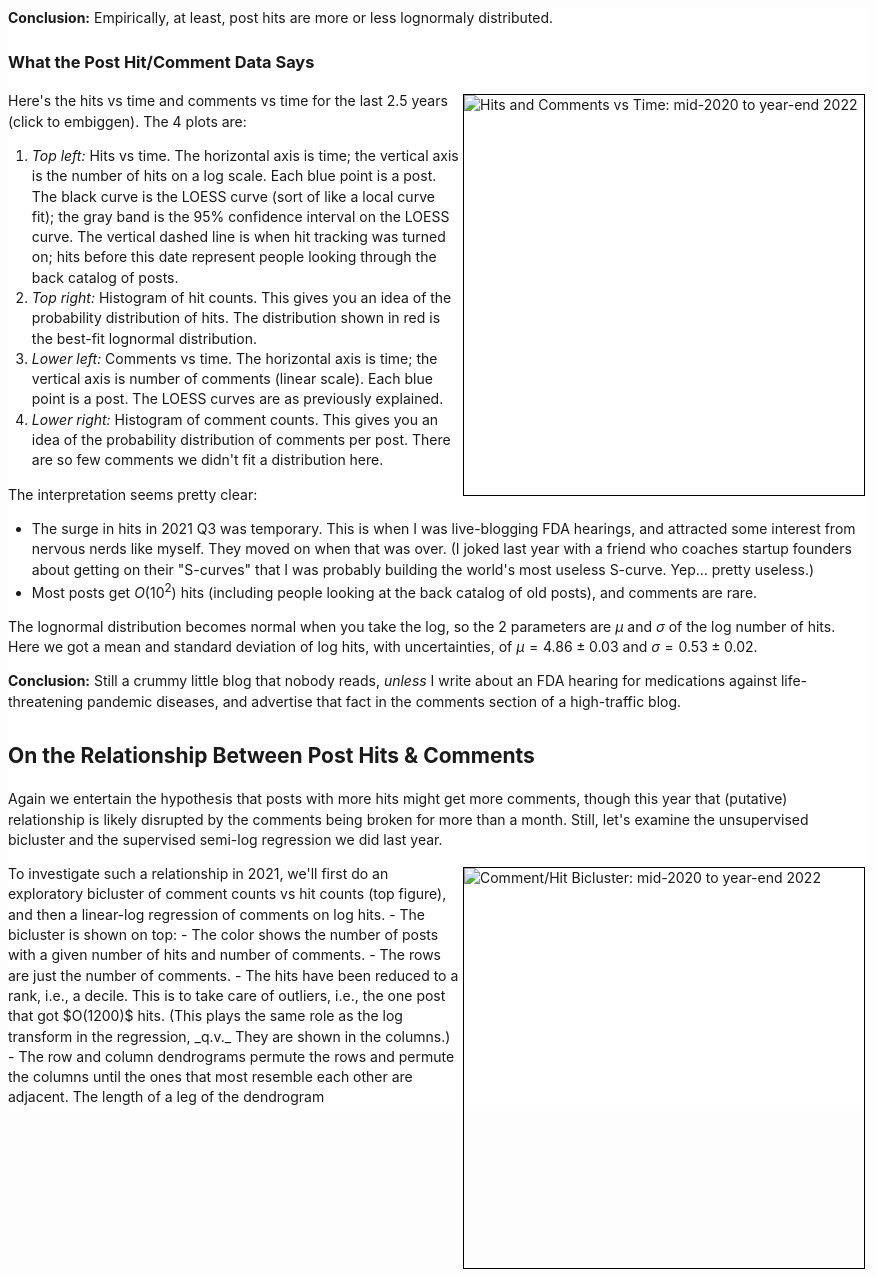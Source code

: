 __Conclusion:__ Empirically, at least, post hits are more or less lognormaly distributed.  


### What the Post Hit/Comment Data Says  

<a href="{{ site.baseurl }}/images/2023-01-01-letat-du-blog-post-stats.png">
  <img src="{{ site.baseurl }}/images/2023-01-01-letat-du-blog-post-stats-thumb.jpg" width="400" height="400" alt="Hits and Comments vs Time: mid-2020 to year-end 2022" title="Hits and Comments vs Time: mid-2020 to year-end 2022" style="float: right; margin: 3px 3px 3px 3px; border: 1px solid #000000;">
</a>

Here's the hits vs time and comments vs time for the last 2.5 years (click to embiggen).  The 4 plots
are:  
1. _Top left:_ Hits vs time.  The horizontal axis is time; the vertical axis is the number
   of hits on a log scale.  Each blue point is a post.  The black curve is the LOESS curve
   (sort of like a local curve fit); the gray band is the 95% confidence interval on the
   LOESS curve.  The vertical dashed line is when hit tracking was turned on; hits before
   this date represent people looking through the back catalog of posts.  
2. _Top right:_ Histogram of hit counts.  This gives you an idea of the probability
   distribution of hits.  The distribution shown in red is the best-fit lognormal
   distribution.  
3. _Lower left:_ Comments vs time.  The horizontal axis is time; the vertical axis is
   number of comments (linear scale).  Each blue point is a post.  The LOESS curves are as
   previously explained.  
4. _Lower right:_ Histogram of comment counts.  This gives you an idea of the probability
   distribution of comments per post.  There are so few comments we didn't fit a
   distribution here.  

The interpretation seems pretty clear:  
- The surge in hits in 2021 Q3 was temporary.  This is when I was live-blogging FDA
  hearings, and attracted some interest from nervous nerds like myself.  They moved on
  when that was over.  (I joked last year with a friend who coaches startup founders about
  getting on their "S-curves" that I was probably building the world's most useless
  S-curve.  Yep&hellip; pretty useless.)  
- Most posts get $O(10^2)$ hits (including people looking at the back catalog of old
  posts), and comments are rare.  

The lognormal distribution becomes normal when you take the log, so the 2 parameters are $\mu$
and $\sigma$ of the log number of hits.  Here we got a mean and standard deviation of log
hits, with uncertainties, of $\mu = 4.86 \pm 0.03$ and $\sigma = 0.53 \pm 0.02$.  

__Conclusion:__ Still a crummy little blog that nobody reads, _unless_ I write about an
FDA hearing for medications against life-threatening pandemic diseases, and advertise that
fact in the comments section of a high-traffic blog.  


## On the Relationship Between Post Hits &amp; Comments  

Again we entertain the hypothesis that posts with more hits might get more comments,
though this year that (putative) relationship is likely disrupted by the comments being
broken for more than a month.  Still, let's examine the unsupervised bicluster and the
supervised semi-log regression we did last year.  

<img src="{{ site.baseurl }}/images/2023-01-01-letat-du-blog-hit-comment-bicluster.png" width="400" height="400" alt="Comment/Hit Bicluster: mid-2020 to year-end 2022" title="Comment/Hit Bicluster: mid-2020 to year-end 2022" style="float: right; margin: 3px 3px 3px 3px; border: 1px solid #000000;">
To investigate such a relationship in 2021, we'll first do an exploratory bicluster of comment
counts vs hit counts (top figure), and then a linear-log regression of comments on log
hits.  
- The bicluster is shown on top:  
  - The color shows the number of posts with a given number of hits and number of
    comments.  
  - The rows are just the number of comments.  
  - The hits have been reduced to a rank, i.e., a decile.  This is to take care of
    outliers, i.e., the one post that got $O(1200)$ hits.  (This plays the same role as the
    log transform in the regression, _q.v._  They are shown in the columns.)  
  - The row and column dendrograms permute the rows and permute the columns until the ones
    that most resemble each other are adjacent.  The length of a leg of the dendrogram